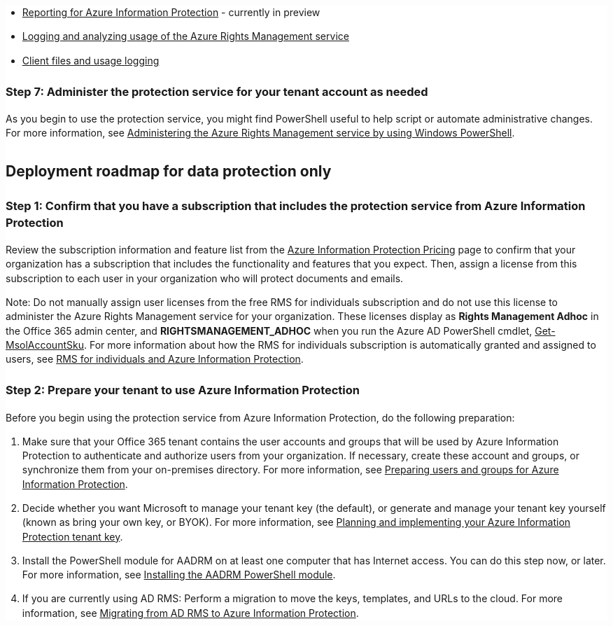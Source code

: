 - [Reporting for Azure Information Protection](reports-aip.md) - currently in preview

- [Logging and analyzing usage of the Azure Rights Management service](./log-analyze-usage.md)

- [Client files and usage logging](./rms-client/client-admin-guide-files-and-logging.md)

### Step 7: Administer the protection service for your tenant account as needed
As you begin to use the protection service, you might find PowerShell useful to help script or automate administrative changes. For more information, see [Administering the Azure Rights Management service by using Windows PowerShell](./administer-powershell.md).


## Deployment roadmap for data protection only

### Step 1: Confirm that you have a subscription that includes the protection service from Azure Information Protection
Review the subscription information and feature list from the [Azure Information Protection Pricing](https://azure.microsoft.com/pricing/details/information-protection) page to confirm that your organization has a subscription that includes the functionality and features that you expect. Then, assign a license from this subscription to each user in your organization who will protect documents and emails.

Note: Do not manually assign user licenses from the free RMS for individuals subscription and do not use this license to administer the Azure Rights Management service for your organization. These licenses display as **Rights Management Adhoc** in the Office 365 admin center, and **RIGHTSMANAGEMENT_ADHOC** when you run the Azure AD PowerShell cmdlet, [Get-MsolAccountSku](https://msdn.microsoft.com/library/azure/dn194118.aspx). For more information about how the RMS for individuals subscription is automatically granted and assigned to users, see [RMS for individuals and Azure Information Protection](./rms-for-individuals.md).


### Step 2: Prepare your tenant to use Azure Information Protection
Before you begin using the protection service from Azure Information Protection, do the following preparation:

1. Make sure that your Office 365 tenant contains the user accounts and groups that will be used by Azure Information Protection to authenticate and authorize users from your organization. If necessary, create these account and groups, or synchronize them from your on-premises directory. For more information, see [Preparing users and groups for Azure Information Protection](prepare.md).

2. Decide whether you want Microsoft to manage your tenant key (the default), or generate and manage your tenant key yourself (known as bring your own key, or BYOK). For more information, see [Planning and implementing your Azure Information Protection tenant key](plan-implement-tenant-key.md).

3. Install the PowerShell module for AADRM on at least one computer that has Internet access. You can do this step now, or later. For more information, see [Installing the AADRM PowerShell module](./install-powershell.md).

4. If you are currently using AD RMS: Perform a migration to move the keys, templates, and URLs to the cloud. For more information, see [Migrating from AD RMS to Azure Information Protection](migrate-from-ad-rms-to-azure-rms.md).
